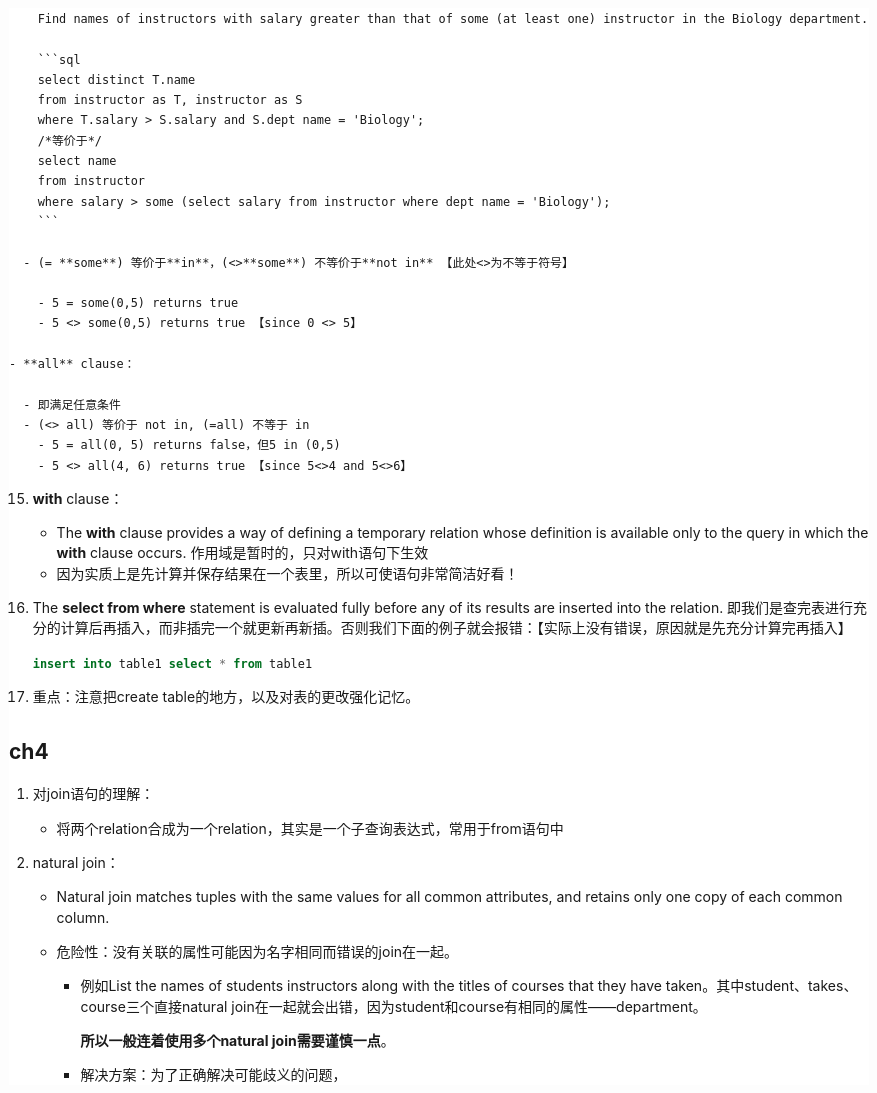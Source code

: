         Find names of instructors with salary greater than that of some (at least one) instructor in the Biology department.

        ```sql
        select distinct T.name
        from instructor as T, instructor as S
        where T.salary > S.salary and S.dept name = 'Biology';
        /*等价于*/
        select name
        from instructor
        where salary > some (select salary from instructor where dept name = 'Biology');
        ```

      - (= **some**) 等价于**in**，(<>**some**) 不等价于**not in** 【此处<>为不等于符号】

        - 5 = some(0,5) returns true
        - 5 <> some(0,5) returns true 【since 0 <> 5】

    - **all** clause：

      - 即满足任意条件
      - (<> all) 等价于 not in, (=all) 不等于 in
        - 5 = all(0, 5) returns false，但5 in (0,5)
        - 5 <> all(4, 6) returns true 【since 5<>4 and 5<>6】

15. **with** clause：

    - The **with** clause provides a way of defining a temporary relation whose definition is available only to the query in which the **with** clause occurs. 作用域是暂时的，只对with语句下生效
    - 因为实质上是先计算并保存结果在一个表里，所以可使语句非常简洁好看！

16. The **select from where** statement is evaluated fully before any of its results are inserted into the relation. 即我们是查完表进行充分的计算后再插入，而非插完一个就更新再新插。否则我们下面的例子就会报错：【实际上没有错误，原因就是先充分计算完再插入】

    ```sql
    insert into table1 select * from table1
    ```

17. 重点：注意把create table的地方，以及对表的更改强化记忆。

## ch4

1. 对join语句的理解：
   - 将两个relation合成为一个relation，其实是一个子查询表达式，常用于from语句中

2. natural join：

   - Natural join matches tuples with the same values for all common attributes, and retains only one copy of each common column.

   - 危险性：没有关联的属性可能因为名字相同而错误的join在一起。

     - 例如List the names of students instructors along with the titles of courses that they have taken。其中student、takes、course三个直接natural join在一起就会出错，因为student和course有相同的属性——department。

       **所以一般连着使用多个natural join需要谨慎一点**。

     - 解决方案：为了正确解决可能歧义的问题，
